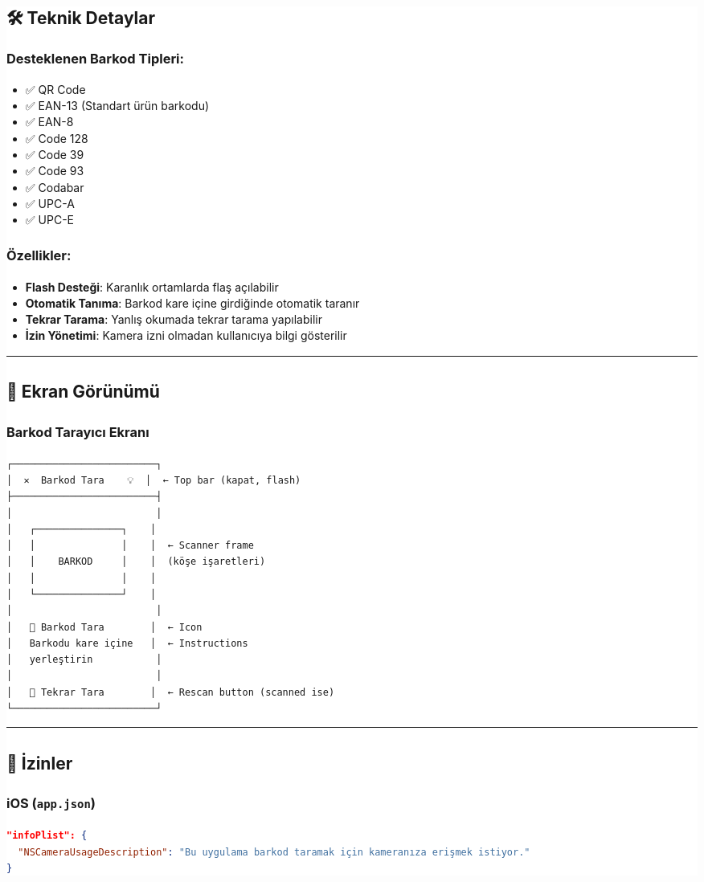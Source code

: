 
## 🛠️ Teknik Detaylar

### Desteklenen Barkod Tipleri:
- ✅ QR Code
- ✅ EAN-13 (Standart ürün barkodu)
- ✅ EAN-8
- ✅ Code 128
- ✅ Code 39
- ✅ Code 93
- ✅ Codabar
- ✅ UPC-A
- ✅ UPC-E

### Özellikler:
- **Flash Desteği**: Karanlık ortamlarda flaş açılabilir
- **Otomatik Tanıma**: Barkod kare içine girdiğinde otomatik taranır
- **Tekrar Tarama**: Yanlış okumada tekrar tarama yapılabilir
- **İzin Yönetimi**: Kamera izni olmadan kullanıcıya bilgi gösterilir

---

## 📱 Ekran Görünümü

### Barkod Tarayıcı Ekranı
```
┌─────────────────────────┐
│  ✕  Barkod Tara    💡  │  ← Top bar (kapat, flash)
├─────────────────────────┤
│                         │
│   ┌───────────────┐    │
│   │               │    │  ← Scanner frame
│   │    BARKOD     │    │  (köşe işaretleri)
│   │               │    │
│   └───────────────┘    │
│                         │
│   📱 Barkod Tara        │  ← Icon
│   Barkodu kare içine   │  ← Instructions
│   yerleştirin           │
│                         │
│   🔄 Tekrar Tara        │  ← Rescan button (scanned ise)
└─────────────────────────┘
```

---

## 🔐 İzinler

### iOS (`app.json`)
```json
"infoPlist": {
  "NSCameraUsageDescription": "Bu uygulama barkod taramak için kameranıza erişmek istiyor."
}
```

